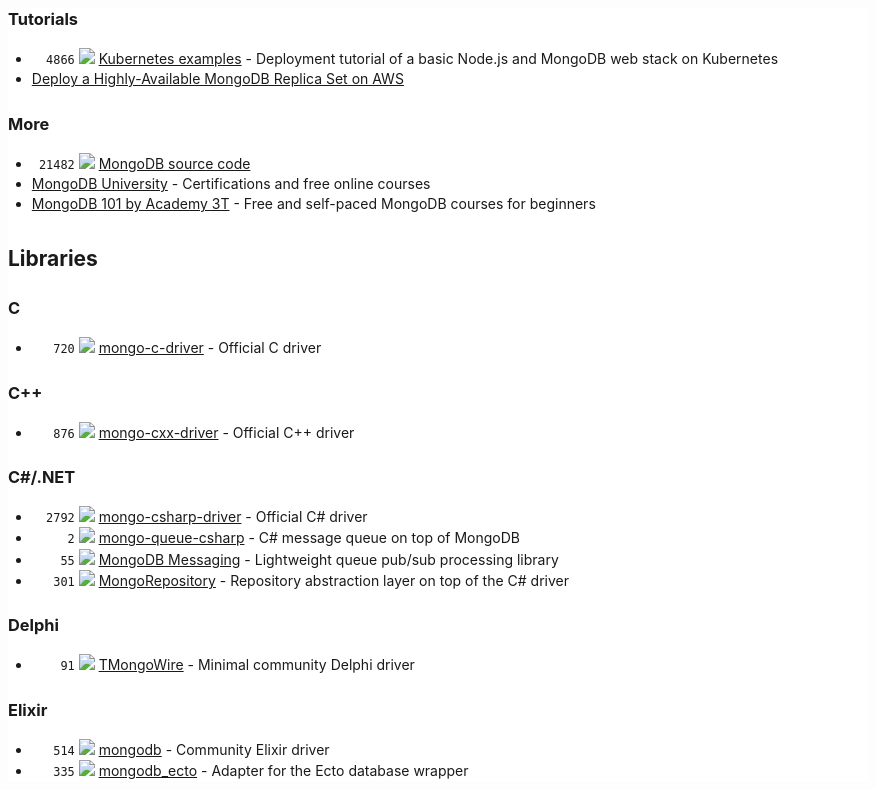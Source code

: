 ### Tutorials
 - <code>&nbsp;&nbsp;4866</code> ![](https://img.shields.io/github/last-commit/kubernetes/examples) [Kubernetes examples](https://github.com/kubernetes/examples/tree/master/staging/nodesjs-mongodb) - Deployment tutorial of a basic Node.js and MongoDB web stack on Kubernetes
 - [Deploy a Highly-Available MongoDB Replica Set on AWS](https://eladnava.com/deploy-a-highly-available-mongodb-replica-set-on-aws/)
 
### More
 - <code>&nbsp;21482</code> ![](https://img.shields.io/github/last-commit/mongodb/mongo) [MongoDB source code](https://github.com/mongodb/mongo)
 - [MongoDB University](https://university.mongodb.com/) - Certifications and free online courses
 - [MongoDB 101 by Academy 3T](https://studio3t.com/academy/) - Free and self-paced MongoDB courses for beginners

## Libraries
### C
 - <code>&nbsp;&nbsp;&nbsp;720</code> ![](https://img.shields.io/github/last-commit/mongodb/mongo-c-driver) [mongo-c-driver](https://github.com/mongodb/mongo-c-driver) - Official C driver

### C++
 - <code>&nbsp;&nbsp;&nbsp;876</code> ![](https://img.shields.io/github/last-commit/mongodb/mongo-cxx-driver) [mongo-cxx-driver](https://github.com/mongodb/mongo-cxx-driver) - Official C++ driver

### C#/.NET ###
 - <code>&nbsp;&nbsp;2792</code> ![](https://img.shields.io/github/last-commit/mongodb/mongo-csharp-driver) [mongo-csharp-driver](https://github.com/mongodb/mongo-csharp-driver) - Official C# driver
 - <code>&nbsp;&nbsp;&nbsp;&nbsp;&nbsp;2</code> ![](https://img.shields.io/github/last-commit/dominionenterprises/mongo-queue-csharp) [mongo-queue-csharp](https://github.com/dominionenterprises/mongo-queue-csharp) - C# message queue on top of MongoDB
 - <code>&nbsp;&nbsp;&nbsp;&nbsp;55</code> ![](https://img.shields.io/github/last-commit/loresoft/MongoDB.Messaging) [MongoDB Messaging](https://github.com/loresoft/MongoDB.Messaging) - Lightweight queue pub/sub processing library
 - <code>&nbsp;&nbsp;&nbsp;301</code> ![](https://img.shields.io/github/last-commit/RobThree/MongoRepository) [MongoRepository](https://github.com/RobThree/MongoRepository) - Repository abstraction layer on top of the C# driver

### Delphi
 - <code>&nbsp;&nbsp;&nbsp;&nbsp;91</code> ![](https://img.shields.io/github/last-commit/stijnsanders/TMongoWire) [TMongoWire](https://github.com/stijnsanders/TMongoWire) - Minimal community Delphi driver

### Elixir
 - <code>&nbsp;&nbsp;&nbsp;514</code> ![](https://img.shields.io/github/last-commit/kobil-systems/mongodb) [mongodb](https://github.com/kobil-systems/mongodb) - Community Elixir driver
 - <code>&nbsp;&nbsp;&nbsp;335</code> ![](https://img.shields.io/github/last-commit/kobil-systems/mongodb_ecto) [mongodb_ecto](https://github.com/kobil-systems/mongodb_ecto) - Adapter for the Ecto database wrapper
